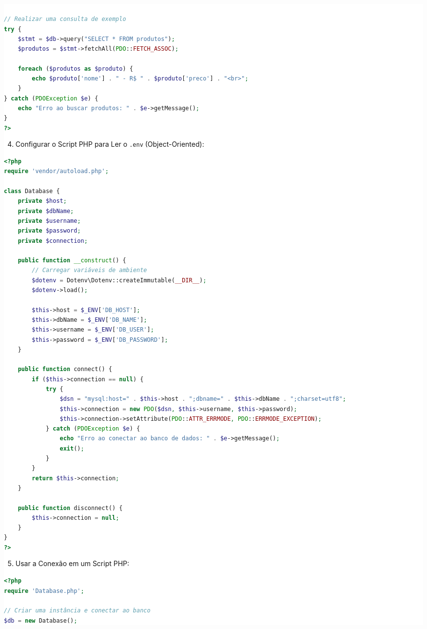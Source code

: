 ```php

// Realizar uma consulta de exemplo
try {
    $stmt = $db->query("SELECT * FROM produtos");
    $produtos = $stmt->fetchAll(PDO::FETCH_ASSOC);

    foreach ($produtos as $produto) {
        echo $produto['nome'] . " - R$ " . $produto['preco'] . "<br>";
    }
} catch (PDOException $e) {
    echo "Erro ao buscar produtos: " . $e->getMessage();
}
?>
```
4. Configurar o Script PHP para Ler o `.env` (Object-Oriented):
```php
<?php
require 'vendor/autoload.php';

class Database {
    private $host;
    private $dbName;
    private $username;
    private $password;
    private $connection;

    public function __construct() {
        // Carregar variáveis de ambiente
        $dotenv = Dotenv\Dotenv::createImmutable(__DIR__);
        $dotenv->load();

        $this->host = $_ENV['DB_HOST'];
        $this->dbName = $_ENV['DB_NAME'];
        $this->username = $_ENV['DB_USER'];
        $this->password = $_ENV['DB_PASSWORD'];
    }

    public function connect() {
        if ($this->connection == null) {
            try {
                $dsn = "mysql:host=" . $this->host . ";dbname=" . $this->dbName . ";charset=utf8";
                $this->connection = new PDO($dsn, $this->username, $this->password);
                $this->connection->setAttribute(PDO::ATTR_ERRMODE, PDO::ERRMODE_EXCEPTION);
            } catch (PDOException $e) {
                echo "Erro ao conectar ao banco de dados: " . $e->getMessage();
                exit();
            }
        }
        return $this->connection;
    }

    public function disconnect() {
        $this->connection = null;
    }
}
?>
```
5. Usar a Conexão em um Script PHP:
```php 
<?php
require 'Database.php';

// Criar uma instância e conectar ao banco
$db = new Database();
```